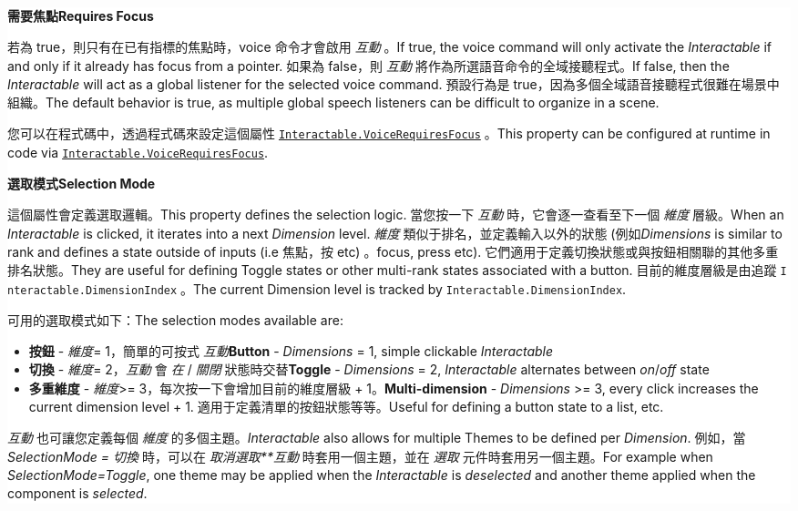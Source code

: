 <span data-ttu-id="6c131-158">**需要焦點**</span><span class="sxs-lookup"><span data-stu-id="6c131-158">**Requires Focus**</span></span>

<span data-ttu-id="6c131-159">若為 true，則只有在已有指標的焦點時，voice 命令才會啟用 *互動* 。</span><span class="sxs-lookup"><span data-stu-id="6c131-159">If true, the voice command will only activate the *Interactable* if and only if it already has focus from a pointer.</span></span> <span data-ttu-id="6c131-160">如果為 false，則 *互動* 將作為所選語音命令的全域接聽程式。</span><span class="sxs-lookup"><span data-stu-id="6c131-160">If false, then the *Interactable* will act as a global listener for the selected voice command.</span></span> <span data-ttu-id="6c131-161">預設行為是 true，因為多個全域語音接聽程式很難在場景中組織。</span><span class="sxs-lookup"><span data-stu-id="6c131-161">The default behavior is true, as multiple global speech listeners can be difficult to organize in a scene.</span></span>

<span data-ttu-id="6c131-162">您可以在程式碼中，透過程式碼來設定這個屬性 [`Interactable.VoiceRequiresFocus`](xref:Microsoft.MixedReality.Toolkit.UI.Interactable.VoiceRequiresFocus) 。</span><span class="sxs-lookup"><span data-stu-id="6c131-162">This property can be configured at runtime in code via [`Interactable.VoiceRequiresFocus`](xref:Microsoft.MixedReality.Toolkit.UI.Interactable.VoiceRequiresFocus).</span></span>

<span data-ttu-id="6c131-163">**選取模式**</span><span class="sxs-lookup"><span data-stu-id="6c131-163">**Selection Mode**</span></span>

<span data-ttu-id="6c131-164">這個屬性會定義選取邏輯。</span><span class="sxs-lookup"><span data-stu-id="6c131-164">This property defines the selection logic.</span></span> <span data-ttu-id="6c131-165">當您按一下 *互動* 時，它會逐一查看至下一個 *維度* 層級。</span><span class="sxs-lookup"><span data-stu-id="6c131-165">When an *Interactable* is clicked, it iterates into a next *Dimension* level.</span></span> <span data-ttu-id="6c131-166">*維度* 類似于排名，並定義輸入以外的狀態 (例如</span><span class="sxs-lookup"><span data-stu-id="6c131-166">*Dimensions* is similar to rank and defines a state outside of inputs (i.e</span></span> <span data-ttu-id="6c131-167">焦點，按 etc) 。</span><span class="sxs-lookup"><span data-stu-id="6c131-167">focus, press etc).</span></span> <span data-ttu-id="6c131-168">它們適用于定義切換狀態或與按鈕相關聯的其他多重排名狀態。</span><span class="sxs-lookup"><span data-stu-id="6c131-168">They are useful for defining Toggle states or other multi-rank states associated with a button.</span></span> <span data-ttu-id="6c131-169">目前的維度層級是由追蹤 `Interactable.DimensionIndex` 。</span><span class="sxs-lookup"><span data-stu-id="6c131-169">The current Dimension level is tracked by `Interactable.DimensionIndex`.</span></span>

<span data-ttu-id="6c131-170">可用的選取模式如下：</span><span class="sxs-lookup"><span data-stu-id="6c131-170">The selection modes available are:</span></span>

* <span data-ttu-id="6c131-171">**按鈕**  - *維度*= 1，簡單的可按式 *互動*</span><span class="sxs-lookup"><span data-stu-id="6c131-171">**Button** - *Dimensions* = 1, simple clickable *Interactable*</span></span>
* <span data-ttu-id="6c131-172">**切換**  - *維度*= 2，*互動* 會 *在* / *關閉* 狀態時交替</span><span class="sxs-lookup"><span data-stu-id="6c131-172">**Toggle** - *Dimensions* = 2, *Interactable* alternates between *on*/*off* state</span></span>
* <span data-ttu-id="6c131-173">**多重維度**  - *維度*>= 3，每次按一下會增加目前的維度層級 + 1。</span><span class="sxs-lookup"><span data-stu-id="6c131-173">**Multi-dimension** - *Dimensions* >= 3, every click increases the current dimension level + 1.</span></span> <span data-ttu-id="6c131-174">適用于定義清單的按鈕狀態等等。</span><span class="sxs-lookup"><span data-stu-id="6c131-174">Useful for defining a button state to a list, etc.</span></span>

<span data-ttu-id="6c131-175">*互動* 也可讓您定義每個 *維度* 的多個主題。</span><span class="sxs-lookup"><span data-stu-id="6c131-175">*Interactable* also allows for multiple Themes to be defined per *Dimension*.</span></span> <span data-ttu-id="6c131-176">例如，當 *SelectionMode = 切換* 時，可以在 *取消選取\*\*互動* 時套用一個主題，並在 *選取* 元件時套用另一個主題。</span><span class="sxs-lookup"><span data-stu-id="6c131-176">For example when *SelectionMode=Toggle*, one theme may be applied when the *Interactable* is *deselected* and another theme applied when the component is *selected*.</span></span>
